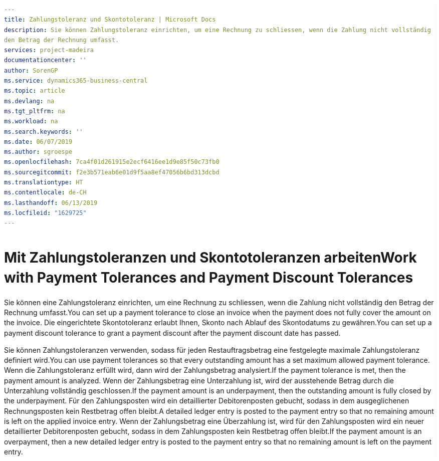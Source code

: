 ```yaml
---
title: Zahlungstoleranz und Skontotoleranz | Microsoft Docs
description: Sie können Zahlungstoleranz einrichten, um eine Rechnung zu schliessen, wenn die Zahlung nicht vollständig den Betrag der Rechnung umfasst.
services: project-madeira
documentationcenter: ''
author: SorenGP
ms.service: dynamics365-business-central
ms.topic: article
ms.devlang: na
ms.tgt_pltfrm: na
ms.workload: na
ms.search.keywords: ''
ms.date: 06/07/2019
ms.author: sgroespe
ms.openlocfilehash: 7ca4f01d261915e2ecf6416ee1d9e85f50c73fb0
ms.sourcegitcommit: f2e3b571eab6e01d9f5aa8ef47056b6bd313dcbd
ms.translationtype: HT
ms.contentlocale: de-CH
ms.lasthandoff: 06/13/2019
ms.locfileid: "1629725"
---
```

# <a name="work-with-payment-tolerances-and-payment-discount-tolerances"></a><span data-ttu-id="f6d6c-103">Mit Zahlungstoleranzen und Skontotoleranzen arbeiten</span><span class="sxs-lookup"><span data-stu-id="f6d6c-103">Work with Payment Tolerances and Payment Discount Tolerances</span></span>
<span data-ttu-id="f6d6c-104">Sie können eine Zahlungstoleranz einrichten, um eine Rechnung zu schliessen, wenn die Zahlung nicht vollständig den Betrag der Rechnung umfasst.</span><span class="sxs-lookup"><span data-stu-id="f6d6c-104">You can set up a payment tolerance to close an invoice when the payment does not fully cover the amount on the invoice.</span></span> <span data-ttu-id="f6d6c-105">Die eingerichtete Skontotoleranz erlaubt Ihnen, Skonto nach Ablauf des Skontodatums zu gewähren.</span><span class="sxs-lookup"><span data-stu-id="f6d6c-105">You can set up a payment discount tolerance to grant a payment discount after the payment discount date has passed.</span></span>  

<span data-ttu-id="f6d6c-106">Sie können Zahlungstoleranzen verwenden, sodass für jeden Restauftragsbetrag eine festgelegte maximale Zahlungstoleranz definiert wird.</span><span class="sxs-lookup"><span data-stu-id="f6d6c-106">You can use payment tolerances so that every outstanding amount has a set maximum allowed payment tolerance.</span></span> <span data-ttu-id="f6d6c-107">Wenn die Zahlungstoleranz erfüllt wird, dann wird der Zahlungsbetrag analysiert.</span><span class="sxs-lookup"><span data-stu-id="f6d6c-107">If the payment tolerance is met, then the payment amount is analyzed.</span></span> <span data-ttu-id="f6d6c-108">Wenn der Zahlungsbetrag eine Unterzahlung ist, wird der ausstehende Betrag durch die Unterzahlung vollständig geschlossen.</span><span class="sxs-lookup"><span data-stu-id="f6d6c-108">If the payment amount is an underpayment, then the outstanding amount is fully closed by the underpayment.</span></span> <span data-ttu-id="f6d6c-109">Für den Zahlungsposten wird ein detaillierter Debitorenposten gebucht, sodass in dem ausgeglichenen Rechnungsposten kein Restbetrag offen bleibt.</span><span class="sxs-lookup"><span data-stu-id="f6d6c-109">A detailed ledger entry is posted to the payment entry so that no remaining amount is left on the applied invoice entry.</span></span> <span data-ttu-id="f6d6c-110">Wenn der Zahlungsbetrag eine Überzahlung ist, wird für den Zahlungsposten wird ein neuer detaillierter Debitorenposten gebucht, sodass in dem Zahlungsposten kein Restbetrag offen bleibt.</span><span class="sxs-lookup"><span data-stu-id="f6d6c-110">If the payment amount is an overpayment, then a new detailed ledger entry is posted to the payment entry so that no remaining amount is left on the payment entry.</span></span>

